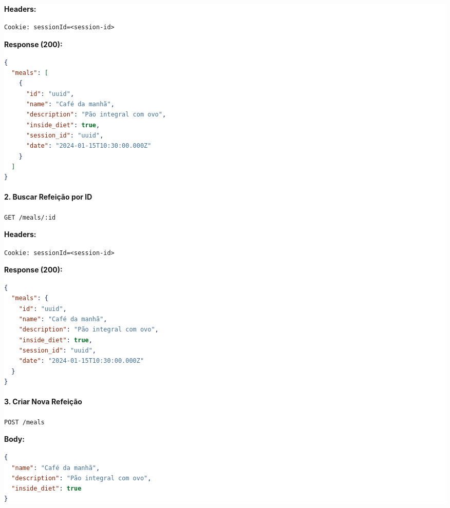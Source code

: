 **Headers:**
```
Cookie: sessionId=<session-id>
```

**Response (200):**
```json
{
  "meals": [
    {
      "id": "uuid",
      "name": "Café da manhã",
      "description": "Pão integral com ovo",
      "inside_diet": true,
      "session_id": "uuid",
      "date": "2024-01-15T10:30:00.000Z"
    }
  ]
}
```

#### 2. Buscar Refeição por ID
```http
GET /meals/:id
```

**Headers:**
```
Cookie: sessionId=<session-id>
```

**Response (200):**
```json
{
  "meals": {
    "id": "uuid",
    "name": "Café da manhã",
    "description": "Pão integral com ovo",
    "inside_diet": true,
    "session_id": "uuid",
    "date": "2024-01-15T10:30:00.000Z"
  }
}
```

#### 3. Criar Nova Refeição
```http
POST /meals
```

**Body:**
```json
{
  "name": "Café da manhã",
  "description": "Pão integral com ovo",
  "inside_diet": true
}
```
